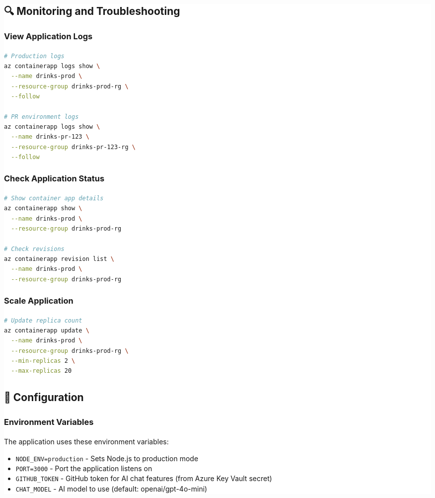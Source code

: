 ```bash
```

## 🔍 Monitoring and Troubleshooting

### View Application Logs
```bash
# Production logs
az containerapp logs show \
  --name drinks-prod \
  --resource-group drinks-prod-rg \
  --follow

# PR environment logs  
az containerapp logs show \
  --name drinks-pr-123 \
  --resource-group drinks-pr-123-rg \
  --follow
```

### Check Application Status
```bash
# Show container app details
az containerapp show \
  --name drinks-prod \
  --resource-group drinks-prod-rg

# Check revisions
az containerapp revision list \
  --name drinks-prod \
  --resource-group drinks-prod-rg
```

### Scale Application
```bash
# Update replica count
az containerapp update \
  --name drinks-prod \
  --resource-group drinks-prod-rg \
  --min-replicas 2 \
  --max-replicas 20
```

## 🔧 Configuration

### Environment Variables

The application uses these environment variables:

- `NODE_ENV=production` - Sets Node.js to production mode
- `PORT=3000` - Port the application listens on
- `GITHUB_TOKEN` - GitHub token for AI chat features (from Azure Key Vault secret)
- `CHAT_MODEL` - AI model to use (default: openai/gpt-4o-mini)
